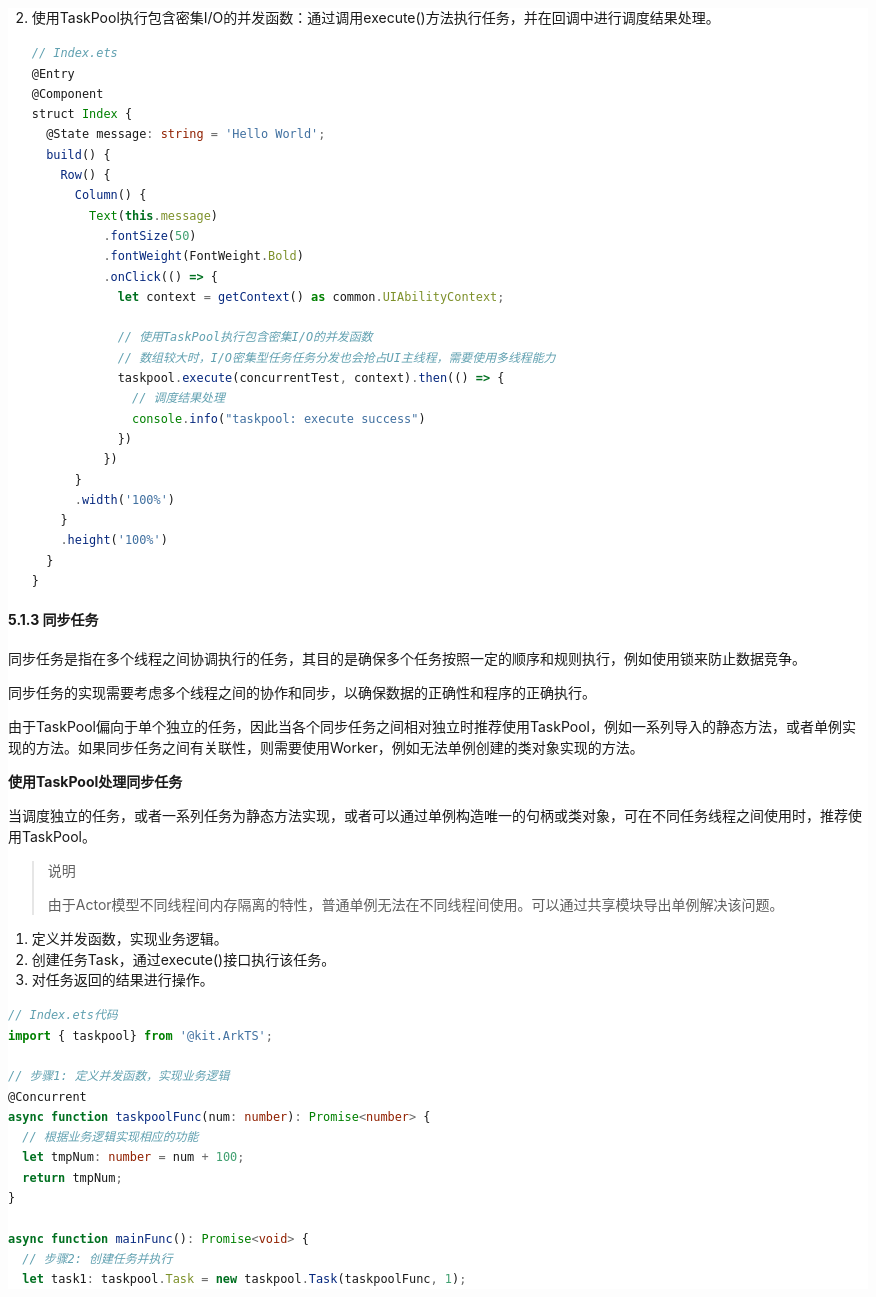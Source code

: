 2. 使用TaskPool执行包含密集I/O的并发函数：通过调用execute()方法执行任务，并在回调中进行调度结果处理。

   ```typescript
   // Index.ets
   @Entry
   @Component
   struct Index {
     @State message: string = 'Hello World';
     build() {
       Row() {
         Column() {
           Text(this.message)
             .fontSize(50)
             .fontWeight(FontWeight.Bold)
             .onClick(() => {
               let context = getContext() as common.UIAbilityContext;
   
               // 使用TaskPool执行包含密集I/O的并发函数
               // 数组较大时，I/O密集型任务任务分发也会抢占UI主线程，需要使用多线程能力
               taskpool.execute(concurrentTest, context).then(() => {
                 // 调度结果处理
                 console.info("taskpool: execute success")
               })
             })
         }
         .width('100%')
       }
       .height('100%')
     }
   }
   ```

#### 5.1.3 同步任务

同步任务是指在多个线程之间协调执行的任务，其目的是确保多个任务按照一定的顺序和规则执行，例如使用锁来防止数据竞争。

同步任务的实现需要考虑多个线程之间的协作和同步，以确保数据的正确性和程序的正确执行。

由于TaskPool偏向于单个独立的任务，因此当各个同步任务之间相对独立时推荐使用TaskPool，例如一系列导入的静态方法，或者单例实现的方法。如果同步任务之间有关联性，则需要使用Worker，例如无法单例创建的类对象实现的方法。

**使用TaskPool处理同步任务**

当调度独立的任务，或者一系列任务为静态方法实现，或者可以通过单例构造唯一的句柄或类对象，可在不同任务线程之间使用时，推荐使用TaskPool。

> 说明
>
> 由于Actor模型不同线程间内存隔离的特性，普通单例无法在不同线程间使用。可以通过共享模块导出单例解决该问题。

1. 定义并发函数，实现业务逻辑。
2. 创建任务Task，通过execute()接口执行该任务。
3. 对任务返回的结果进行操作。

```typescript
// Index.ets代码
import { taskpool} from '@kit.ArkTS';

// 步骤1: 定义并发函数，实现业务逻辑
@Concurrent
async function taskpoolFunc(num: number): Promise<number> {
  // 根据业务逻辑实现相应的功能
  let tmpNum: number = num + 100;
  return tmpNum;
}

async function mainFunc(): Promise<void> {
  // 步骤2: 创建任务并执行
  let task1: taskpool.Task = new taskpool.Task(taskpoolFunc, 1);
```